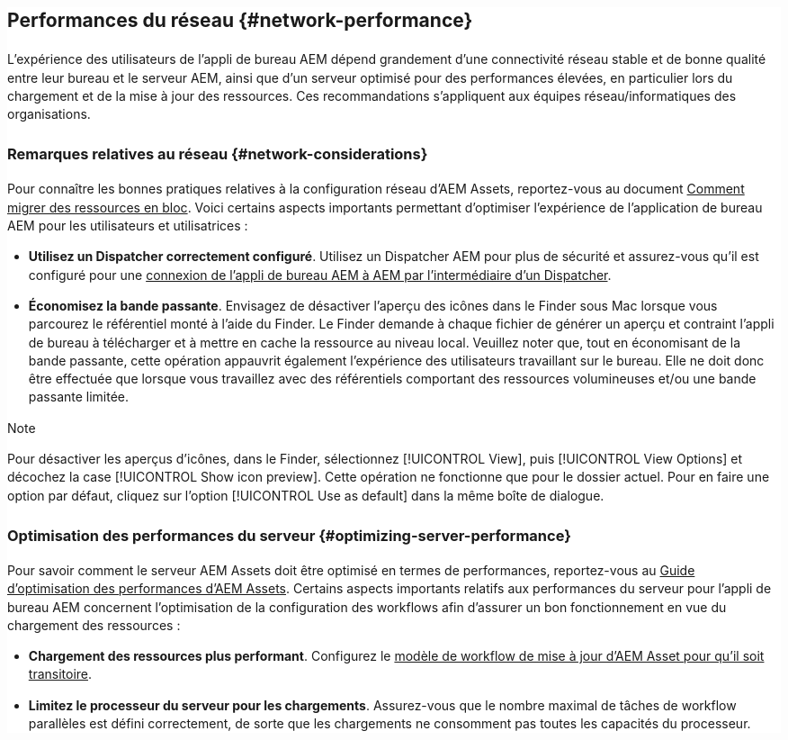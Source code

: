 ## Performances du réseau {#network-performance}

L’expérience des utilisateurs de l’appli de bureau AEM dépend grandement d’une connectivité réseau stable et de bonne qualité entre leur bureau et le serveur AEM, ainsi que d’un serveur optimisé pour des performances élevées, en particulier lors du chargement et de la mise à jour des ressources. Ces recommandations s’appliquent aux équipes réseau/informatiques des organisations.

### Remarques relatives au réseau {#network-considerations}

Pour connaître les bonnes pratiques relatives à la configuration réseau d’AEM Assets, reportez-vous au document [Comment migrer des ressources en bloc](https://experienceleague.adobe.com/docs/experience-manager-65/assets/administer/assets-migration-guide.html?lang=fr). Voici certains aspects importants permettant d’optimiser l’expérience de l’application de bureau AEM pour les utilisateurs et utilisatrices :

* **Utilisez un Dispatcher correctement configuré**. Utilisez un Dispatcher AEM pour plus de sécurité et assurez-vous qu’il est configuré pour une [connexion de l’appli de bureau AEM à AEM par l’intermédiaire d’un Dispatcher](install-configure-app-v1.md#connect-to-an-aem-instance-behind-a-dispatcher).

* **Économisez la bande passante**. Envisagez de désactiver l’aperçu des icônes dans le Finder sous Mac lorsque vous parcourez le référentiel monté à l’aide du Finder. Le Finder demande à chaque fichier de générer un aperçu et contraint l’appli de bureau à télécharger et à mettre en cache la ressource au niveau local. Veuillez noter que, tout en économisant de la bande passante, cette opération appauvrit également l’expérience des utilisateurs travaillant sur le bureau. Elle ne doit donc être effectuée que lorsque vous travaillez avec des référentiels comportant des ressources volumineuses et/ou une bande passante limitée.

>[!NOTE]
>
>Pour désactiver les aperçus d’icônes, dans le Finder, sélectionnez [!UICONTROL View], puis [!UICONTROL View Options] et décochez la case [!UICONTROL Show icon preview]. Cette opération ne fonctionne que pour le dossier actuel. Pour en faire une option par défaut, cliquez sur l’option [!UICONTROL Use as default] dans la même boîte de dialogue.

### Optimisation des performances du serveur {#optimizing-server-performance}

Pour savoir comment le serveur AEM Assets doit être optimisé en termes de performances, reportez-vous au [Guide d’optimisation des performances d’AEM Assets](https://experienceleague.adobe.com/docs/experience-manager-65/assets/administer/performance-tuning-guidelines.html?lang=fr). Certains aspects importants relatifs aux performances du serveur pour l’appli de bureau AEM concernent l’optimisation de la configuration des workflows afin d’assurer un bon fonctionnement en vue du chargement des ressources :

* **Chargement des ressources plus performant**. Configurez le [modèle de workflow de mise à jour d’AEM Asset pour qu’il soit transitoire](https://experienceleague.adobe.com/docs/experience-manager-65/assets/administer/performance-tuning-guidelines.html?lang=fr).

* **Limitez le processeur du serveur pour les chargements**. Assurez-vous que le nombre maximal de tâches de workflow parallèles est défini correctement, de sorte que les chargements ne consomment pas toutes les capacités du processeur.
